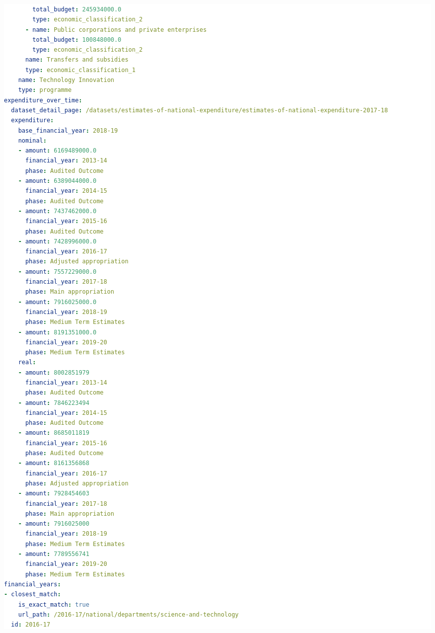 ```yaml
        total_budget: 245934000.0
        type: economic_classification_2
      - name: Public corporations and private enterprises
        total_budget: 100848000.0
        type: economic_classification_2
      name: Transfers and subsidies
      type: economic_classification_1
    name: Technology Innovation
    type: programme
expenditure_over_time:
  dataset_detail_page: /datasets/estimates-of-national-expenditure/estimates-of-national-expenditure-2017-18
  expenditure:
    base_financial_year: 2018-19
    nominal:
    - amount: 6169489000.0
      financial_year: 2013-14
      phase: Audited Outcome
    - amount: 6389044000.0
      financial_year: 2014-15
      phase: Audited Outcome
    - amount: 7437462000.0
      financial_year: 2015-16
      phase: Audited Outcome
    - amount: 7428996000.0
      financial_year: 2016-17
      phase: Adjusted appropriation
    - amount: 7557229000.0
      financial_year: 2017-18
      phase: Main appropriation
    - amount: 7916025000.0
      financial_year: 2018-19
      phase: Medium Term Estimates
    - amount: 8191351000.0
      financial_year: 2019-20
      phase: Medium Term Estimates
    real:
    - amount: 8002851979
      financial_year: 2013-14
      phase: Audited Outcome
    - amount: 7846223494
      financial_year: 2014-15
      phase: Audited Outcome
    - amount: 8685011819
      financial_year: 2015-16
      phase: Audited Outcome
    - amount: 8161356868
      financial_year: 2016-17
      phase: Adjusted appropriation
    - amount: 7928454603
      financial_year: 2017-18
      phase: Main appropriation
    - amount: 7916025000
      financial_year: 2018-19
      phase: Medium Term Estimates
    - amount: 7789556741
      financial_year: 2019-20
      phase: Medium Term Estimates
financial_years:
- closest_match:
    is_exact_match: true
    url_path: /2016-17/national/departments/science-and-technology
  id: 2016-17
```
